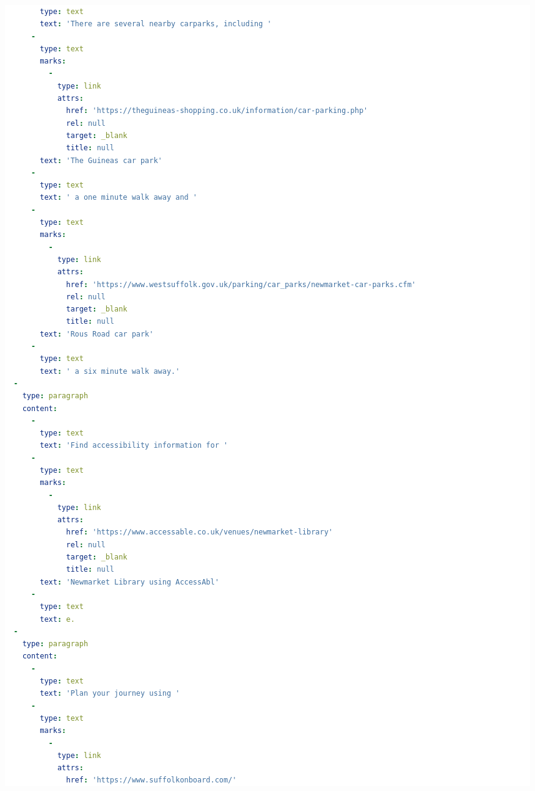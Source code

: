 ```yaml
        type: text
        text: 'There are several nearby carparks, including '
      -
        type: text
        marks:
          -
            type: link
            attrs:
              href: 'https://theguineas-shopping.co.uk/information/car-parking.php'
              rel: null
              target: _blank
              title: null
        text: 'The Guineas car park'
      -
        type: text
        text: ' a one minute walk away and '
      -
        type: text
        marks:
          -
            type: link
            attrs:
              href: 'https://www.westsuffolk.gov.uk/parking/car_parks/newmarket-car-parks.cfm'
              rel: null
              target: _blank
              title: null
        text: 'Rous Road car park'
      -
        type: text
        text: ' a six minute walk away.'
  -
    type: paragraph
    content:
      -
        type: text
        text: 'Find accessibility information for '
      -
        type: text
        marks:
          -
            type: link
            attrs:
              href: 'https://www.accessable.co.uk/venues/newmarket-library'
              rel: null
              target: _blank
              title: null
        text: 'Newmarket Library using AccessAbl'
      -
        type: text
        text: e.
  -
    type: paragraph
    content:
      -
        type: text
        text: 'Plan your journey using '
      -
        type: text
        marks:
          -
            type: link
            attrs:
              href: 'https://www.suffolkonboard.com/'
```